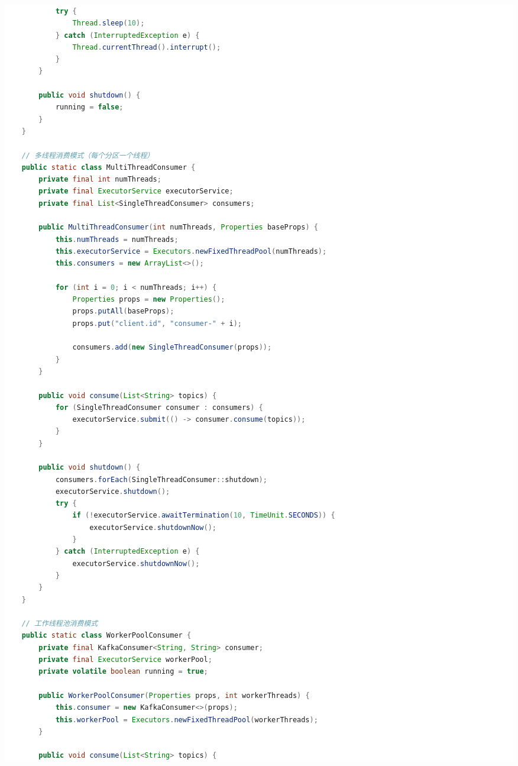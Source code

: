 ```java
            try {
                Thread.sleep(10);
            } catch (InterruptedException e) {
                Thread.currentThread().interrupt();
            }
        }
        
        public void shutdown() {
            running = false;
        }
    }
    
    // 多线程消费模式（每个分区一个线程）
    public static class MultiThreadConsumer {
        private final int numThreads;
        private final ExecutorService executorService;
        private final List<SingleThreadConsumer> consumers;
        
        public MultiThreadConsumer(int numThreads, Properties baseProps) {
            this.numThreads = numThreads;
            this.executorService = Executors.newFixedThreadPool(numThreads);
            this.consumers = new ArrayList<>();
            
            for (int i = 0; i < numThreads; i++) {
                Properties props = new Properties();
                props.putAll(baseProps);
                props.put("client.id", "consumer-" + i);
                
                consumers.add(new SingleThreadConsumer(props));
            }
        }
        
        public void consume(List<String> topics) {
            for (SingleThreadConsumer consumer : consumers) {
                executorService.submit(() -> consumer.consume(topics));
            }
        }
        
        public void shutdown() {
            consumers.forEach(SingleThreadConsumer::shutdown);
            executorService.shutdown();
            try {
                if (!executorService.awaitTermination(10, TimeUnit.SECONDS)) {
                    executorService.shutdownNow();
                }
            } catch (InterruptedException e) {
                executorService.shutdownNow();
            }
        }
    }
    
    // 工作线程池消费模式
    public static class WorkerPoolConsumer {
        private final KafkaConsumer<String, String> consumer;
        private final ExecutorService workerPool;
        private volatile boolean running = true;
        
        public WorkerPoolConsumer(Properties props, int workerThreads) {
            this.consumer = new KafkaConsumer<>(props);
            this.workerPool = Executors.newFixedThreadPool(workerThreads);
        }
        
        public void consume(List<String> topics) {
```